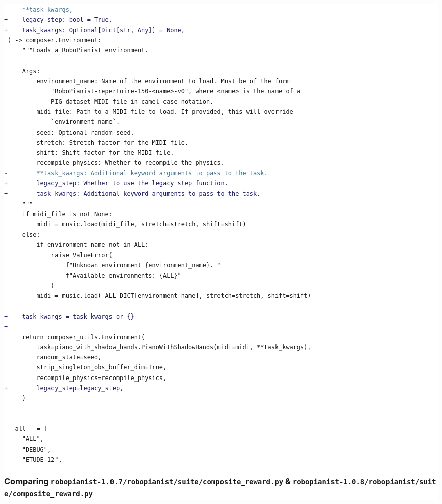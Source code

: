 ```diff
-    **task_kwargs,
+    legacy_step: bool = True,
+    task_kwargs: Optional[Dict[str, Any]] = None,
 ) -> composer.Environment:
     """Loads a RoboPianist environment.
 
     Args:
         environment_name: Name of the environment to load. Must be of the form
             "RoboPianist-repertoire-150-<name>-v0", where <name> is the name of a
             PIG dataset MIDI file in camel case notation.
         midi_file: Path to a MIDI file to load. If provided, this will override
             `environment_name`.
         seed: Optional random seed.
         stretch: Stretch factor for the MIDI file.
         shift: Shift factor for the MIDI file.
         recompile_physics: Whether to recompile the physics.
-        **task_kwargs: Additional keyword arguments to pass to the task.
+        legacy_step: Whether to use the legacy step function.
+        task_kwargs: Additional keyword arguments to pass to the task.
     """
     if midi_file is not None:
         midi = music.load(midi_file, stretch=stretch, shift=shift)
     else:
         if environment_name not in ALL:
             raise ValueError(
                 f"Unknown environment {environment_name}. "
                 f"Available environments: {ALL}"
             )
         midi = music.load(_ALL_DICT[environment_name], stretch=stretch, shift=shift)
 
+    task_kwargs = task_kwargs or {}
+
     return composer_utils.Environment(
         task=piano_with_shadow_hands.PianoWithShadowHands(midi=midi, **task_kwargs),
         random_state=seed,
         strip_singleton_obs_buffer_dim=True,
         recompile_physics=recompile_physics,
+        legacy_step=legacy_step,
     )
 
 
 __all__ = [
     "ALL",
     "DEBUG",
     "ETUDE_12",
```

### Comparing `robopianist-1.0.7/robopianist/suite/composite_reward.py` & `robopianist-1.0.8/robopianist/suite/composite_reward.py`


 [tests-badge]: https://github.com/google-research/robopianist/actions/workflows/ci.yml/badge.svg
 [tests]: https://github.com/google-research/robopianist/actions/workflows/ci.yml
 [pypi-versions-badge]: https://img.shields.io/pypi/pyversions/robopianist
 [pypi-badge]: https://badge.fury.io/py/robopianist.svg
 [pypi]: https://pypi.org/project/robopianist/
 [tests-badge]: https://github.com/google-research/robopianist/actions/workflows/ci.yml/badge.svg
 [tests]: https://github.com/google-research/robopianist/actions/workflows/ci.yml
 [pypi-versions-badge]: https://img.shields.io/pypi/pyversions/robopianist
 [pypi-badge]: https://badge.fury.io/py/robopianist.svg
 [pypi]: https://pypi.org/project/robopianist/
